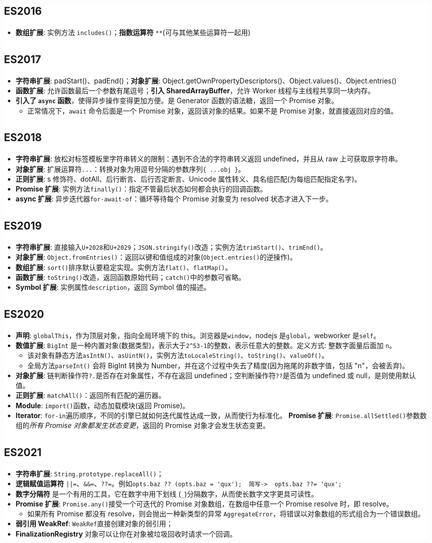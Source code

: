 ## ES2016

- **数组扩展**: 实例方法 `includes()`；**指数运算符** `**`(可与其他某些运算符一起用)

## ES2017

- **字符串扩展**: padStart()、padEnd()；**对象扩展**: Object.getOwnPropertyDescriptors()、Object.values()、Object.entries()
- **函数扩展**: 允许函数最后一个参数有尾逗号；**引入 SharedArrayBuffer**，允许 Worker 线程与主线程共享同一块内存。
- **引入了 `async` 函数**，使得异步操作变得更加方便。是 Generator 函数的语法糖，返回一个 Promise 对象。
  - 正常情况下，`await` 命令后面是一个 Promise 对象，返回该对象的结果。如果不是 Promise 对象，就直接返回对应的值。

## ES2018

- **字符串扩展**: 放松对标签模板里字符串转义的限制：遇到不合法的字符串转义返回 undefined，并且从 raw 上可获取原字符串。
- **对象扩展**: 扩展运算符`...`：转换对象为用逗号分隔的参数序列`{ ...obj }`。
- **正则扩展**: s 修饰符、dotAll、后行断言、后行否定断言、Unicode 属性转义、具名组匹配(为每组匹配指定名字)。
- **Promise 扩展**: 实例方法`finally()`：指定不管最后状态如何都会执行的回调函数。
- **async 扩展**: 异步迭代器`for-await-of`：循环等待每个 Promise 对象变为 resolved 状态才进入下一步。

## ES2019

- **字符串扩展**: 直接输入`U+2028`和`U+2029`；`JSON.stringify()`改造；实例方法`trimStart()`、`trimEnd()`。
- **对象扩展**: `Object.fromEntries()`：返回以键和值组成的对象(`Object.entries()`的逆操作)。
- **数组扩展**: `sort()`排序默认要稳定实现。实例方法`flat()`、`flatMap()`。
- **函数扩展**: `toString()`改造，返回函数原始代码；`catch()`中的参数可省略。
- **Symbol 扩展**: 实例属性`description`，返回 Symbol 值的描述。

## ES2020

- **声明**: `globalThis`，作为顶层对象，指向全局环境下的 this。浏览器是`window`，nodejs 是`global`，webworker 是`self`。
- **数值扩展**: `BigInt` 是一种内置对象(数据类型)，表示大于`2^53-1`的整数，表示任意大的整数。定义方式: 整数字面量后面加 `n`。
  - 该对象有静态方法`asIntN()`、`asUintN()`，实例方法`toLocaleString()`、`toString()`、`valueOf()`。
  - 全局方法`parseInt()` 会将 BigInt 转换为 Number，并在这个过程中失去了精度(因为拖尾的非数字值，包括 "n"，会被丢弃)。
- **对象扩展**: 链判断操作符`?.`是否存在对象属性，不存在返回 undefined；空判断操作符`??`是否值为 undefined 或 null，是则使用默认值。
- **正则扩展**: `matchAll()`：返回所有匹配的遍历器。
- **Module**: `import()`函数，动态加载模块(返回 Promise)。
- **Iterator**: `for-in`遍历顺序，不同的引擎已就如何迭代属性达成一致，从而使行为标准化。
  **Promise 扩展**: `Promise.allSettled()`参数数组的*所有 Promise 对象都发生状态变更*，返回的 Promise 对象才会发生状态变更。

## ES2021

- **字符串扩展**: `String.prototype.replaceAll()`；
- **逻辑赋值运算符** `||=`、`&&=`、`??=`。例如`opts.baz ?? (opts.baz = 'qux');  简写->  opts.baz ??= 'qux';`
- **数字分隔符** 是一个有用的工具，它在数字中用下划线 (`_`)分隔数字，从而使长数字文字更具可读性。
- **Promise 扩展**: `Promise.any()`接受一个可迭代的 Promise 对象数组，在数组中任意一个 Promise resolve 时，即 resolve。
  - 如果所有 Promise 都没有 resolve，则会抛出一种新类型的异常 `AggregateError`，将错误以对象数组的形式组合为一个错误数组。
- **弱引用 WeakRef**: `WeakRef`直接创建对象的弱引用；
- **FinalizationRegistry** 对象可以让你在对象被垃圾回收时请求一个回调。
